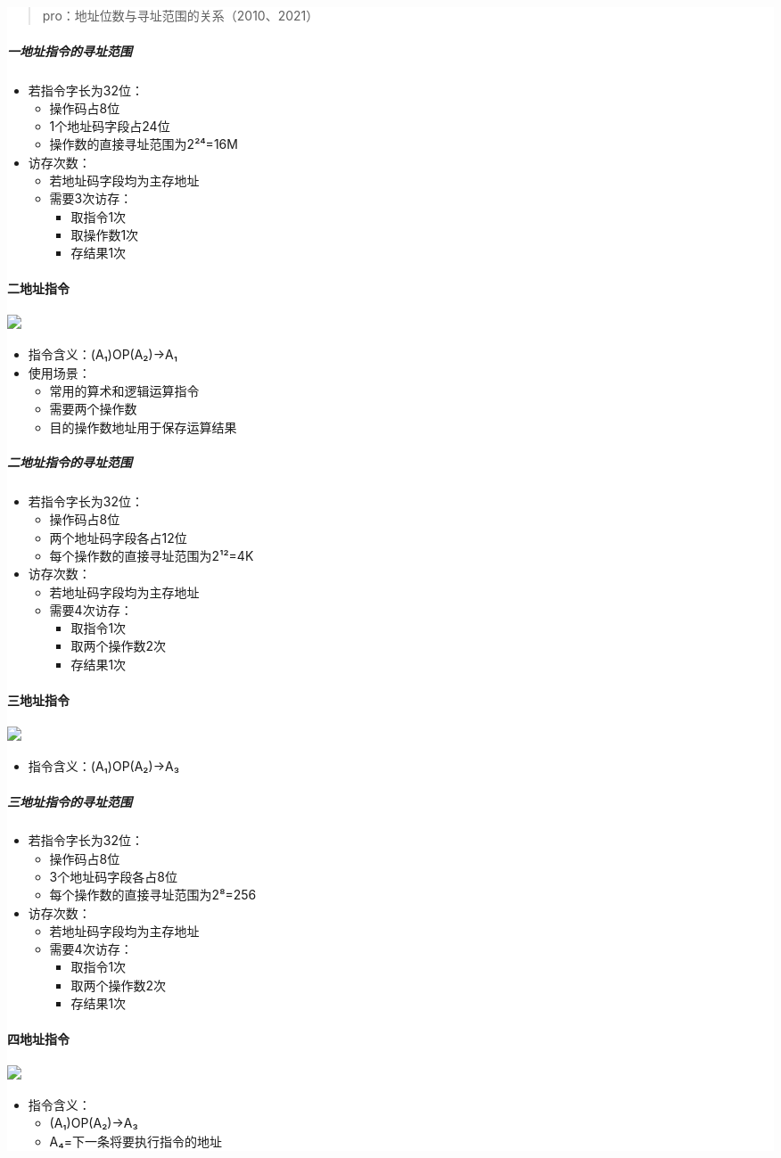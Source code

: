 >pro：地址位数与寻址范围的关系（2010、2021）

##### 一地址指令的寻址范围
- 若指令字长为32位：
  - 操作码占8位
  - 1个地址码字段占24位
  - 操作数的直接寻址范围为2²⁴=16M
- 访存次数：
  - 若地址码字段均为主存地址
  - 需要3次访存：
    - 取指令1次
    - 取操作数1次
    - 存结果1次

#### 二地址指令
![](https://cdn-mineru.openxlab.org.cn/model-mineru/prod/808143d9dc4a64a19f32b18f99d45ecad816da4b5a2564cee34b907da02c8e67.jpg)
- 指令含义：(A₁)OP(A₂)→A₁
- 使用场景：
  - 常用的算术和逻辑运算指令
  - 需要两个操作数
  - 目的操作数地址用于保存运算结果

##### 二地址指令的寻址范围
- 若指令字长为32位：
  - 操作码占8位
  - 两个地址码字段各占12位
  - 每个操作数的直接寻址范围为2¹²=4K
- 访存次数：
  - 若地址码字段均为主存地址
  - 需要4次访存：
    - 取指令1次
    - 取两个操作数2次
    - 存结果1次

#### 三地址指令
![](https://cdn-mineru.openxlab.org.cn/model-mineru/prod/964f896e4265099daa90e4a7313c3f27dbada8cdcabb04ced0efe9b9d5d4944a.jpg)
- 指令含义：(A₁)OP(A₂)→A₃

##### 三地址指令的寻址范围
- 若指令字长为32位：
  - 操作码占8位
  - 3个地址码字段各占8位
  - 每个操作数的直接寻址范围为2⁸=256
- 访存次数：
  - 若地址码字段均为主存地址
  - 需要4次访存：
    - 取指令1次
    - 取两个操作数2次
    - 存结果1次

#### 四地址指令
![](https://cdn-mineru.openxlab.org.cn/model-mineru/prod/56bca1a6922d69a95d02641971447a3f6f573122ef2321a9000c316913151d9c.jpg)
- 指令含义：
  - (A₁)OP(A₂)→A₃
  - A₄=下一条将要执行指令的地址
